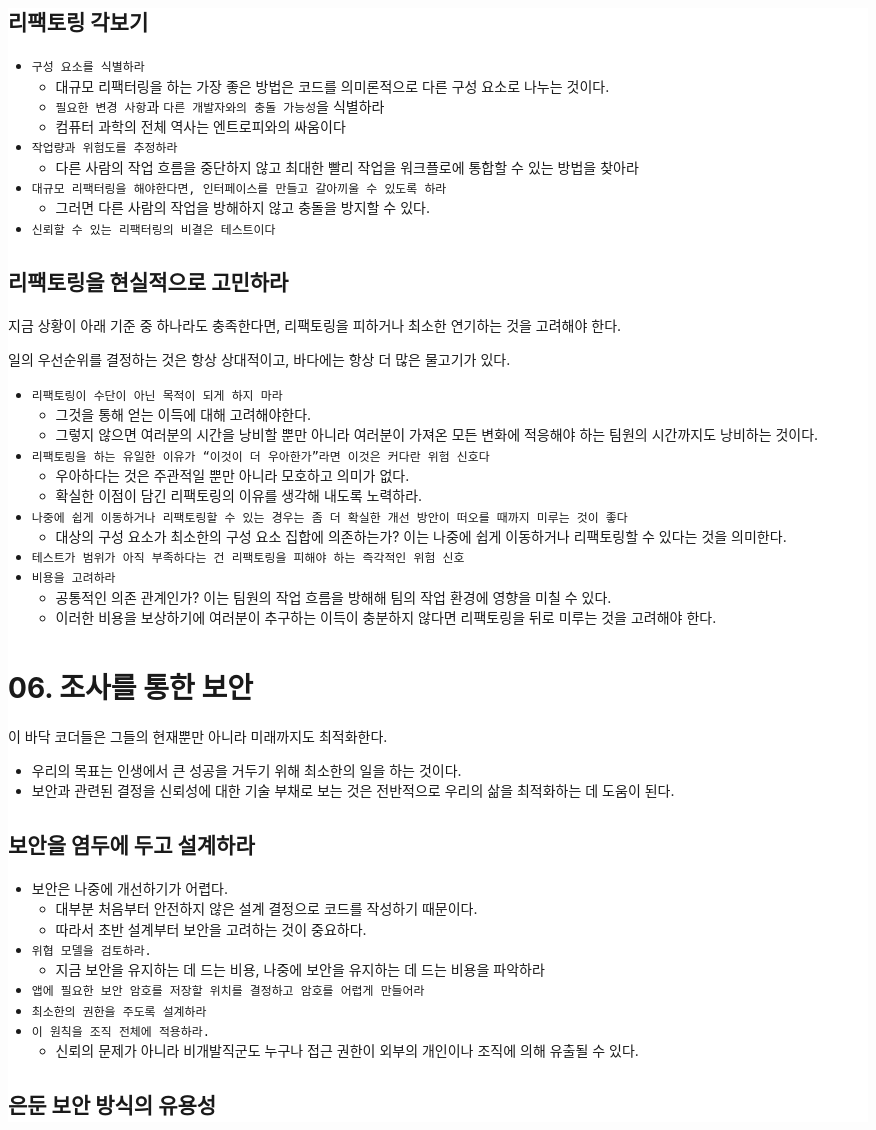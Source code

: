 ## 리팩토링 각보기

- `구성 요소를 식별하라`
  - 대규모 리팩터링을 하는 가장 좋은 방법은 코드를 의미론적으로 다른 구성 요소로 나누는 것이다.
  - `필요한 변경 사항`과 `다른 개발자와의 충돌 가능성`을 식별하라
  - 컴퓨터 과학의 전체 역사는 엔트로피와의 싸움이다
- `작업량과 위험도를 추정하라`
  - 다른 사람의 작업 흐름을 중단하지 않고 최대한 빨리 작업을 워크플로에 통합할 수 있는 방법을 찾아라
- `대규모 리팩터링을 해야한다면, 인터페이스를 만들고 갈아끼울 수 있도록 하라`
  - 그러면 다른 사람의 작업을 방해하지 않고 충돌을 방지할 수 있다.
- `신뢰할 수 있는 리팩터링의 비결은 테스트이다`

## 리팩토링을 현실적으로 고민하라

지금 상황이 아래 기준 중 하나라도 충족한다면, 리팩토링을 피하거나 최소한 연기하는 것을 고려해야 한다.

일의 우선순위를 결정하는 것은 항상 상대적이고, 바다에는 항상 더 많은 물고기가 있다.

- `리팩토링이 수단이 아닌 목적이 되게 하지 마라`
  - 그것을 통해 얻는 이득에 대해 고려해야한다.
  - 그렇지 않으면 여러분의 시간을 낭비할 뿐만 아니라 여러분이 가져온 모든 변화에 적응해야 하는 팀원의 시간까지도 낭비하는 것이다.
- `리팩토링을 하는 유일한 이유가 “이것이 더 우아한가”라면 이것은 커다란 위험 신호다`
  - 우아하다는 것은 주관적일 뿐만 아니라 모호하고 의미가 없다.
  - 확실한 이점이 담긴 리팩토링의 이유를 생각해 내도록 노력하라.
- `나중에 쉽게 이동하거나 리팩토링할 수 있는 경우는 좀 더 확실한 개선 방안이 떠오를 때까지 미루는 것이 좋다`
  - 대상의 구성 요소가 최소한의 구성 요소 집합에 의존하는가? 이는 나중에 쉽게 이동하거나 리팩토링할 수 있다는 것을 의미한다.
- `테스트가 범위가 아직 부족하다는 건 리팩토링을 피해야 하는 즉각적인 위험 신호`
- `비용을 고려하라`
  - 공통적인 의존 관계인가? 이는 팀원의 작업 흐름을 방해해 팀의 작업 환경에 영향을 미칠 수 있다.
  - 이러한 비용을 보상하기에 여러분이 추구하는 이득이 충분하지 않다면 리팩토링을 뒤로 미루는 것을 고려해야 한다.

# 06. 조사를 통한 보안

이 바닥 코더들은 그들의 현재뿐만 아니라 미래까지도 최적화한다.

- 우리의 목표는 인생에서 큰 성공을 거두기 위해 최소한의 일을 하는 것이다.
- 보안과 관련된 결정을 신뢰성에 대한 기술 부채로 보는 것은 전반적으로 우리의 삶을 최적화하는 데 도움이 된다.

## 보안을 염두에 두고 설계하라

- 보안은 나중에 개선하기가 어렵다.
  - 대부분 처음부터 안전하지 않은 설계 결정으로 코드를 작성하기 때문이다.
  - 따라서 초반 설계부터 보안을 고려하는 것이 중요하다.
- `위협 모델을 검토하라.`
  - 지금 보안을 유지하는 데 드는 비용, 나중에 보안을 유지하는 데 드는 비용을 파악하라
- `앱에 필요한 보안 암호를 저장할 위치를 결정하고 암호를 어렵게 만들어라`
- `최소한의 권한을 주도록 설계하라`
- `이 원칙을 조직 전체에 적용하라.`
  - 신뢰의 문제가 아니라 비개발직군도 누구나 접근 권한이 외부의 개인이나 조직에 의해 유출될 수 있다.

## 은둔 보안 방식의 유용성
